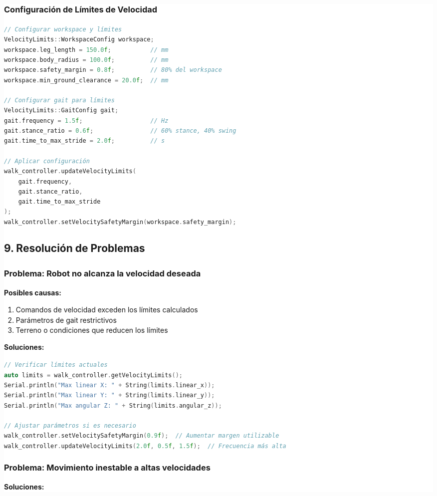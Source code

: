 ### Configuración de Límites de Velocidad

```cpp
// Configurar workspace y límites
VelocityLimits::WorkspaceConfig workspace;
workspace.leg_length = 150.0f;           // mm
workspace.body_radius = 100.0f;          // mm
workspace.safety_margin = 0.8f;          // 80% del workspace
workspace.min_ground_clearance = 20.0f;  // mm

// Configurar gait para límites
VelocityLimits::GaitConfig gait;
gait.frequency = 1.5f;                   // Hz
gait.stance_ratio = 0.6f;                // 60% stance, 40% swing
gait.time_to_max_stride = 2.0f;          // s

// Aplicar configuración
walk_controller.updateVelocityLimits(
    gait.frequency,
    gait.stance_ratio,
    gait.time_to_max_stride
);
walk_controller.setVelocitySafetyMargin(workspace.safety_margin);
```

## 9. Resolución de Problemas

### Problema: Robot no alcanza la velocidad deseada

**Posibles causas:**

1. Comandos de velocidad exceden los límites calculados
2. Parámetros de gait restrictivos
3. Terreno o condiciones que reducen los límites

**Soluciones:**

```cpp
// Verificar límites actuales
auto limits = walk_controller.getVelocityLimits();
Serial.println("Max linear X: " + String(limits.linear_x));
Serial.println("Max linear Y: " + String(limits.linear_y));
Serial.println("Max angular Z: " + String(limits.angular_z));

// Ajustar parámetros si es necesario
walk_controller.setVelocitySafetyMargin(0.9f);  // Aumentar margen utilizable
walk_controller.updateVelocityLimits(2.0f, 0.5f, 1.5f);  // Frecuencia más alta
```

### Problema: Movimiento inestable a altas velocidades

**Soluciones:**
